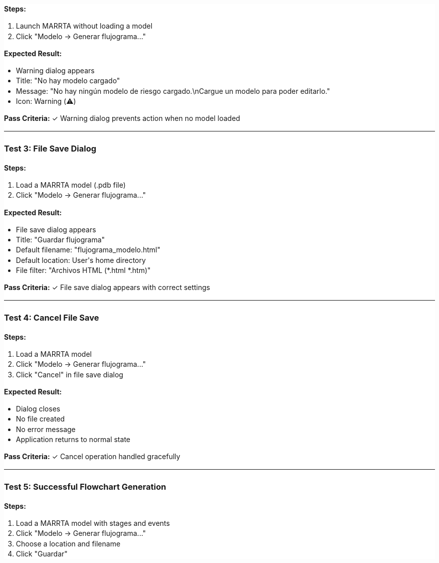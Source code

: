 **Steps:**
1. Launch MARRTA without loading a model
2. Click "Modelo → Generar flujograma..."

**Expected Result:**
- Warning dialog appears
- Title: "No hay modelo cargado"
- Message: "No hay ningún modelo de riesgo cargado.\nCargue un modelo para poder editarlo."
- Icon: Warning (⚠️)

**Pass Criteria:** ✓ Warning dialog prevents action when no model loaded

---

### Test 3: File Save Dialog

**Steps:**
1. Load a MARRTA model (.pdb file)
2. Click "Modelo → Generar flujograma..."

**Expected Result:**
- File save dialog appears
- Title: "Guardar flujograma"
- Default filename: "flujograma_modelo.html"
- Default location: User's home directory
- File filter: "Archivos HTML (*.html *.htm)"

**Pass Criteria:** ✓ File save dialog appears with correct settings

---

### Test 4: Cancel File Save

**Steps:**
1. Load a MARRTA model
2. Click "Modelo → Generar flujograma..."
3. Click "Cancel" in file save dialog

**Expected Result:**
- Dialog closes
- No file created
- No error message
- Application returns to normal state

**Pass Criteria:** ✓ Cancel operation handled gracefully

---

### Test 5: Successful Flowchart Generation

**Steps:**
1. Load a MARRTA model with stages and events
2. Click "Modelo → Generar flujograma..."
3. Choose a location and filename
4. Click "Guardar"
